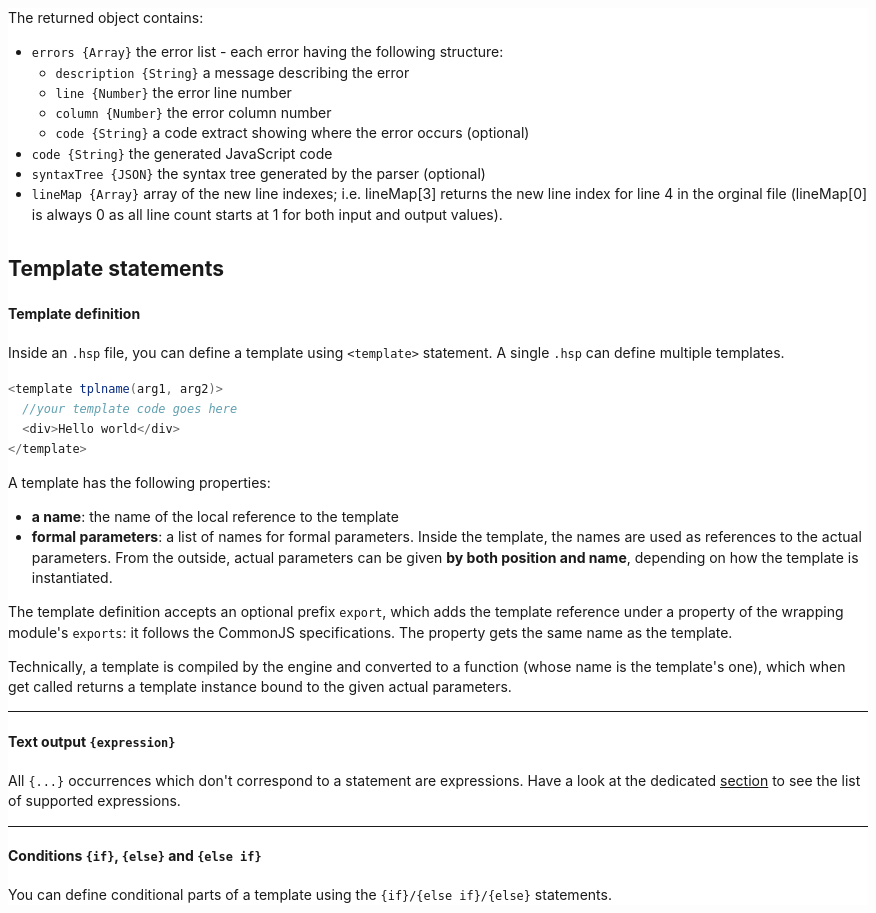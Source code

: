 
The returned object contains:
* `errors {Array}` the error list - each error having the following structure:
  * `description {String}` a message describing the error
  * `line {Number}` the error line number
  * `column {Number}` the error column number 
  * `code {String}` a code extract showing where the error occurs (optional)
* `code {String}` the generated JavaScript code
* `syntaxTree {JSON}` the syntax tree generated by the parser (optional)
* `lineMap {Array}` array of the new line indexes; i.e. lineMap[3] returns the new line index for line 4 in the orginal file (lineMap[0] is always 0 as all line count starts at 1 for both input and output values).


## Template statements

#### Template definition

Inside an `.hsp` file, you can define a template using `<template>` statement. A single `.hsp` can define multiple templates.

```cs
<template tplname(arg1, arg2)>
  //your template code goes here
  <div>Hello world</div>
</template>
```

A template has the following properties:

* __a name__: the name of the local reference to the template
* __formal parameters__: a list of names for formal parameters. Inside the template, the names are used as references to the actual parameters. From the outside, actual parameters can be given __by both position and name__, depending on how the template is instantiated.

The template definition accepts an optional prefix `export`, which adds the template reference under a property of the wrapping module's `exports`: it follows the CommonJS specifications. The property gets the same name as the template.

Technically, a template is compiled by the engine and converted to a function (whose name is the template's one), which when get called returns a template instance bound to the given actual parameters.

---

#### Text output `{expression}`

All `{...}` occurrences which don't correspond to a statement are expressions. Have a look at the dedicated [section](#expressions) to see the list of supported expressions.

---

#### Conditions `{if}`, `{else}` and `{else if}`

You can define conditional parts of a template using the `{if}/{else if}/{else}` statements.
